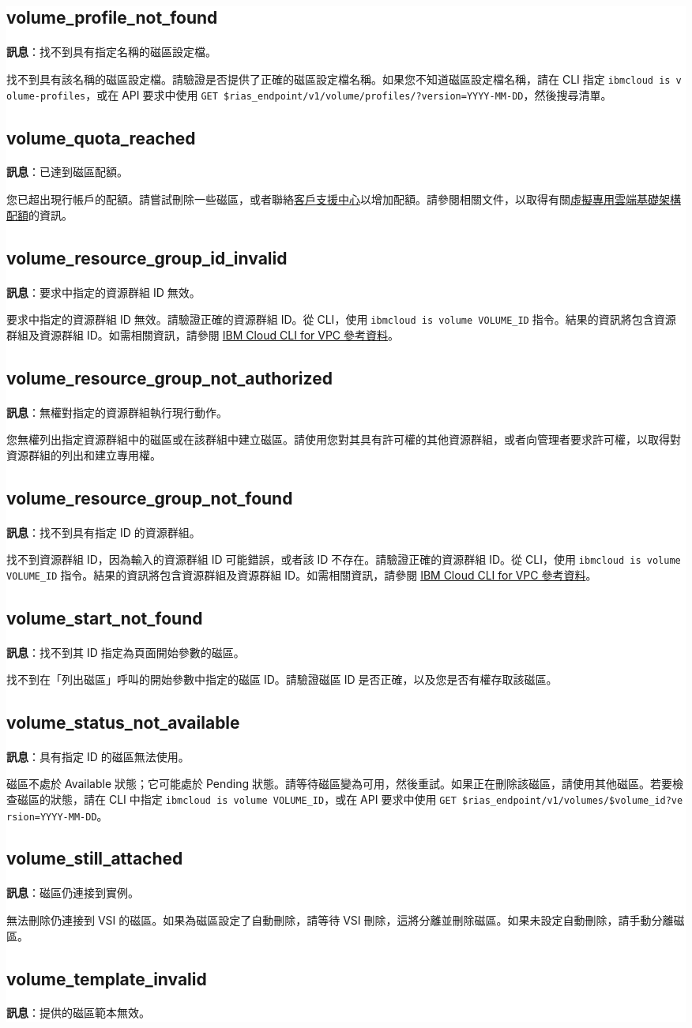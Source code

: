 ## volume_profile_not_found
**訊息**：找不到具有指定名稱的磁區設定檔。

找不到具有該名稱的磁區設定檔。請驗證是否提供了正確的磁區設定檔名稱。如果您不知道磁區設定檔名稱，請在 CLI 指定 `ibmcloud is volume-profiles`，或在 API 要求中使用 `GET $rias_endpoint/v1/volume/profiles/?version=YYYY-MM-DD`，然後搜尋清單。

## volume_quota_reached
**訊息**：已達到磁區配額。

您已超出現行帳戶的配額。請嘗試刪除一些磁區，或者聯絡[客戶支援中心](/docs/vpc-on-classic?topic=vpc-on-classic-getting-help-and-support)以增加配額。請參閱相關文件，以取得有關[虛擬專用雲端基礎架構配額](/docs/vpc-on-classic?topic=vpc-on-classic-quotas)的資訊。

## volume_resource_group_id_invalid
**訊息**：要求中指定的資源群組 ID 無效。

要求中指定的資源群組 ID 無效。請驗證正確的資源群組 ID。從 CLI，使用 `ibmcloud is volume VOLUME_ID` 指令。結果的資訊將包含資源群組及資源群組 ID。如需相關資訊，請參閱 [IBM Cloud CLI for VPC 參考資料](/docs/vpc-on-classic?topic=vpc-infrastructure-cli-plugin-vpc-reference#storage)。

## volume_resource_group_not_authorized
**訊息**：無權對指定的資源群組執行現行動作。

您無權列出指定資源群組中的磁區或在該群組中建立磁區。請使用您對其具有許可權的其他資源群組，或者向管理者要求許可權，以取得對資源群組的列出和建立專用權。

## volume_resource_group_not_found
**訊息**：找不到具有指定 ID 的資源群組。

找不到資源群組 ID，因為輸入的資源群組 ID 可能錯誤，或者該 ID 不存在。請驗證正確的資源群組 ID。從 CLI，使用 `ibmcloud is volume VOLUME_ID` 指令。結果的資訊將包含資源群組及資源群組 ID。如需相關資訊，請參閱 [IBM Cloud CLI for VPC 參考資料](/docs/vpc-on-classic?topic=vpc-infrastructure-cli-plugin-vpc-reference#storage)。

## volume_start_not_found
**訊息**：找不到其 ID 指定為頁面開始參數的磁區。

找不到在「列出磁區」呼叫的開始參數中指定的磁區 ID。請驗證磁區 ID 是否正確，以及您是否有權存取該磁區。

## volume_status_not_available
**訊息**：具有指定 ID 的磁區無法使用。

磁區不處於 Available 狀態；它可能處於 Pending 狀態。請等待磁區變為可用，然後重試。如果正在刪除該磁區，請使用其他磁區。若要檢查磁區的狀態，請在 CLI 中指定 `ibmcloud is volume VOLUME_ID`，或在 API 要求中使用 `GET $rias_endpoint/v1/volumes/$volume_id?version=YYYY-MM-DD`。

## volume_still_attached
**訊息**：磁區仍連接到實例。

無法刪除仍連接到 VSI 的磁區。如果為磁區設定了自動刪除，請等待 VSI 刪除，這將分離並刪除磁區。如果未設定自動刪除，請手動分離磁區。

## volume_template_invalid
**訊息**：提供的磁區範本無效。

